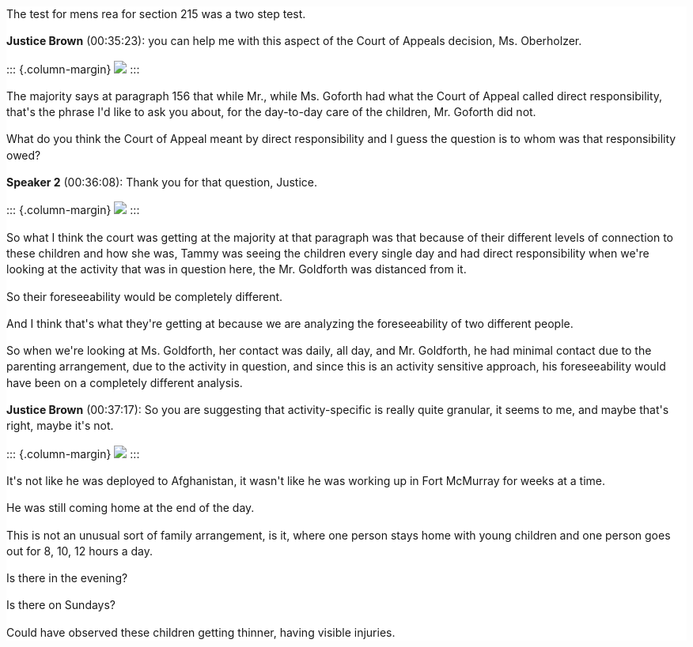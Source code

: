 The test for mens rea for section 215 was a two step test.

**Justice Brown** (00:35:23): you can help me with this aspect of the Court of Appeals decision, Ms. Oberholzer.

::: {.column-margin}
![](2143.png)
:::

The majority says at paragraph 156 that while Mr., while Ms. Goforth had what the Court of Appeal called direct responsibility, that's the phrase I'd like to ask you about, for the day-to-day care of the children, Mr. Goforth did not.

What do you think the Court of Appeal meant by direct responsibility and I guess the question is to whom was that responsibility owed?

**Speaker 2** (00:36:08): Thank you for that question, Justice.

::: {.column-margin}
![](2202.png)
:::

So what I think the court was getting at the majority at that paragraph was that because of their different levels of connection to these children and how she was, Tammy was seeing the children every single day and had direct responsibility when we're looking at the activity that was in question here, the Mr. Goldforth was distanced from it.

So their foreseeability would be completely different.

And I think that's what they're getting at because we are analyzing the foreseeability of two different people.

So when we're looking at Ms. Goldforth, her contact was daily, all day, and Mr. Goldforth, he had minimal contact due to the parenting arrangement, due to the activity in question, and since this is an activity sensitive approach, his foreseeability would have been on a completely different analysis.

**Justice Brown** (00:37:17): So you are suggesting that activity-specific is really quite granular, it seems to me, and maybe that's right, maybe it's not.

::: {.column-margin}
![](2278.png)
:::

It's not like he was deployed to Afghanistan, it wasn't like he was working up in Fort McMurray for weeks at a time.

He was still coming home at the end of the day.

This is not an unusual sort of family arrangement, is it, where one person stays home with young children and one person goes out for 8, 10, 12 hours a day.

Is there in the evening?

Is there on Sundays?

Could have observed these children getting thinner, having visible injuries.
